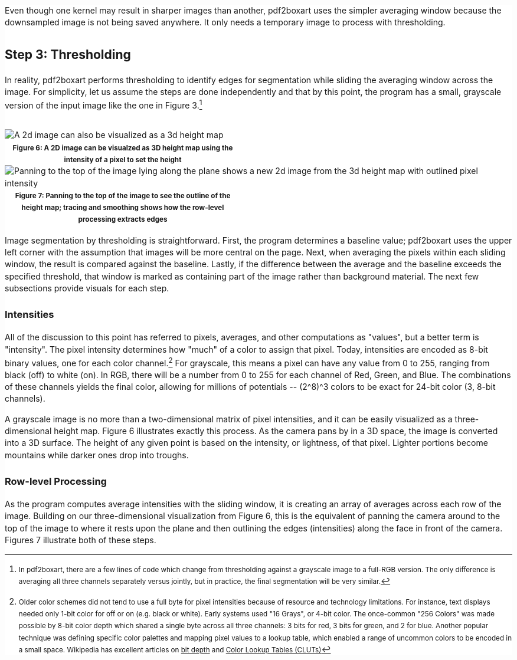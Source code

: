 Even though one kernel may result in sharper images than another, pdf2boxart uses the simpler averaging window because the downsampled image is not being saved anywhere.  It only needs a temporary image to process with thresholding.


## Step 3: Thresholding

In reality, pdf2boxart performs thresholding to identify edges for segmentation while sliding the averaging window across the image.  For simplicity, let us assume the steps are done independently and that by this point, the program has a small, grayscale version of the input image like the one in Figure 3.[^3]

<div style="margin:16px;margin-left:0px;float:left">
	<img src="../../../res/images/posts/pdf2boxart/2dto3d.gif" alt="A 2d image can also be visualized as a 3d height map">
	<center style="width:400px"><b><small>Figure 6: A 2D image can be visualzed as 3D height map using the intensity of a pixel to set the height</small></b></center>
	<img src="../../../res/images/posts/pdf2boxart/3dto2d.gif" alt="Panning to the top of the image lying along the plane shows a new 2d image from the 3d height map with outlined pixel intensity">
	<center style="width:400px"><b><small>Figure 7: Panning to the top of the image to see the outline of the height map; tracing and smoothing shows how the row-level processing extracts edges</small></b></center>
</div>

Image segmentation by thresholding is straightforward.  First, the program determines a baseline value; pdf2boxart uses the upper left corner with the assumption that images will be more central on the page.  Next, when averaging the pixels within each sliding window, the result is compared against the baseline.  Lastly, if the difference between the average and the baseline exceeds the specified threshold, that window is marked as containing part of the image rather than background material.  The next few subsections provide visuals for each step.

### Intensities

All of the discussion to this point has referred to pixels, averages, and other computations as "values", but a better term is "intensity".  The pixel intensity determines how "much" of a color to assign that pixel.  Today, intensities are encoded as 8-bit binary values, one for each color channel.[^4]  For grayscale, this means a pixel can have any value from 0 to 255, ranging from black (off) to white (on).  In RGB, there will be a number from 0 to 255 for each channel of Red, Green, and Blue.  The combinations of these channels yields the final color, allowing for millions of potentials -- (2^8)^3 colors to be exact for 24-bit color (3, 8-bit channels).

A grayscale image is no more than a two-dimensional matrix of pixel intensities, and it can be easily visualized as a three-dimensional height map.  Figure 6 illustrates exactly this process.  As the camera pans by in a 3D space, the image is converted into a 3D surface.  The height of any given point is based on the intensity, or lightness, of that pixel.  Lighter portions become mountains while darker ones drop into troughs.

### Row-level Processing

As the program computes average intensities with the sliding window, it is creating an array of averages across each row of the image.  Building on our three-dimensional visualization from Figure 6, this is the equivalent of panning the camera around to the top of the image to where it rests upon the plane and then outlining the edges (intensities) along the face in front of the camera.  Figures 7 illustrate both of these steps.


[^1]: <small>It's important to note that I'm not condoning any form of theft or piracy.  Cover art is, like most artistic creations, copyrighted work, and that should be respected.  Having said that, I do think that there is some leeway when the art is being copied to be preserved without any sort of financial gain because it would otherwise fade into the past.  The example used on this page is from material that is nearly 30 years old regarding a television show that hasn't seen any sort of airing or release since around that time.</small>
[^2]: <small>There is a petition that's been floating around for several years attempting to convince one of the distributors of the show to release it on DVD, but there's no way of knowing how successful it will be: [https://www.change.org/p/hit-entertainment-release-shining-time-station-on-dvd-2](https://www.change.org/p/hit-entertainment-release-shining-time-station-on-dvd-2)</small>
[^3]: <small>In pdf2boxart, there are a few lines of code which change from thresholding against a grayscale image to a full-RGB version.  The only difference is averaging all three channels separately versus jointly, but in practice, the final segmentation will be very similar.</small>
[^4]: <small>Older color schemes did not tend to use a full byte for pixel intensities because of resource and technology limitations.  For instance, text displays needed only 1-bit color for off or on (e.g. black or white).  Early systems used "16 Grays", or 4-bit color.  The once-common "256 Colors" was made possible by 8-bit color depth which shared a single byte across all three channels: 3 bits for red, 3 bits for green, and 2 for blue.  Another popular technique was defining specific color palettes and mapping pixel values to a lookup table, which enabled a range of uncommon colors to be encoded in a small space.  Wikipedia has excellent articles on [bit depth](https://en.wikipedia.org/wiki/Color_depth) and [Color Lookup Tables (CLUTs)](https://en.wikipedia.org/wiki/Palette_(computing))</small>